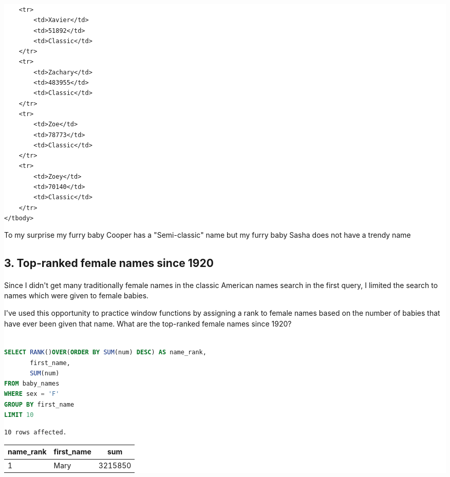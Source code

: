         <tr>
            <td>Xavier</td>
            <td>51892</td>
            <td>Classic</td>
        </tr>
        <tr>
            <td>Zachary</td>
            <td>483955</td>
            <td>Classic</td>
        </tr>
        <tr>
            <td>Zoe</td>
            <td>78773</td>
            <td>Classic</td>
        </tr>
        <tr>
            <td>Zoey</td>
            <td>70140</td>
            <td>Classic</td>
        </tr>
    </tbody>
</table>

<p>To my surprise my furry baby Cooper has a "Semi-classic" name but my furry baby Sasha does not have a trendy name</p>

## 3. Top-ranked female names since 1920

<p>Since I didn't get many traditionally female names in the classic American names search in the first query, I limited the search to names which were given to female babies. </p>
<p>I've used this opportunity to practice window functions by assigning a rank to female names based on the number of babies that have ever been given that name. What are the top-ranked female names since 1920?</p>


```sql

SELECT RANK()OVER(ORDER BY SUM(num) DESC) AS name_rank,
       first_name,
       SUM(num)
FROM baby_names
WHERE sex = 'F' 
GROUP BY first_name
LIMIT 10
```

    
    10 rows affected.





<table>
    <thead>
        <tr>
            <th>name_rank</th>
            <th>first_name</th>
            <th>sum</th>
        </tr>
    </thead>
    <tbody>
        <tr>
            <td>1</td>
            <td>Mary</td>
            <td>3215850</td>
        </tr>
        <tr>
